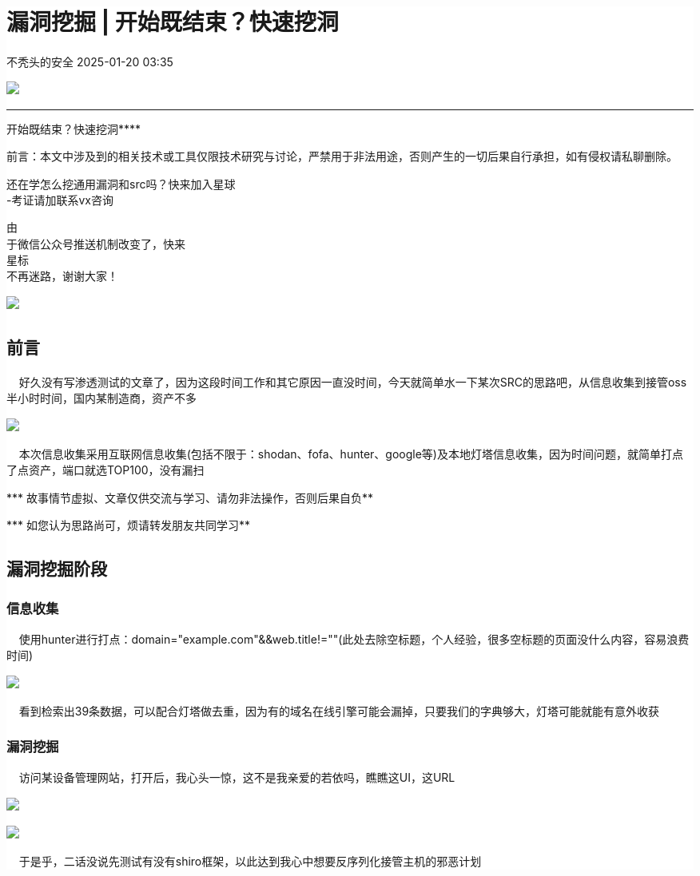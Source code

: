 #  漏洞挖掘 | 开始既结束？快速挖洞   
 不秃头的安全   2025-01-20 03:35  
  
![](https://mmbiz.qpic.cn/sz_mmbiz_png/DicRqXXQJ6fVNCXqrL9k0r2icauIbCEBEls8X0kfM78frUZBL3ZSZKZlICQlev704WAdTLlWPZ0taFhvEm1mr3Lg/640?wx_fmt=other&wxfrom=5&wx_lazy=1&wx_co=1&tp=webp "")  
  
****  
开始既结束？快速挖洞****  
  
  
  
前言：本文中涉及到的相关技术或工具仅限技术研究与讨论，严禁用于非法用途，否则产生的一切后果自行承担，如有侵权请私聊删除。  
  
还在学怎么挖通用漏洞和src吗？快来加入星球  
-考证请加联系vx咨询  
  
由  
于微信公众号推送机制改变了，快来  
星标  
不再迷路，谢谢大家！  
  
![](https://mmbiz.qpic.cn/sz_mmbiz_jpg/DicRqXXQJ6fXSPl8ibuX2P3oHCH6B7MrRYz4iclRlmlZ1wIuc4ibZic23ic4QFufrpwib0jOKaTOuibMh79FHRbzpVKAtw/640?wx_fmt=other&from=appmsg "")  
  
## 前言  
  
    好久没有写渗透测试的文章了，因为这段时间工作和其它原因一直没时间，今天就简单水一下某次SRC的思路吧，从信息收集到接管oss半小时时间，国内某制造商，资产不多  
  
  
![](https://mmbiz.qpic.cn/mmbiz_png/icdGEWOnYLpO3xR3ZaohdylogoBkrq5IJf7LhG7uI9N8gPzRBdmD16bO8ajChAK27su9aYiaHtwWWGSZATZrSEZw/640?wx_fmt=png&from=appmsg "")  
  
  
    本次信息收集采用互联网信息收集(包括不限于：shodan、fofa、hunter、google等)及本地灯塔信息收集，因为时间问题，就简单打点了点资产，端口就选TOP100，没有漏扫  
  
*** 故事情节虚拟、文章仅供交流与学习、请勿非法操作，否则后果自负**  
  
*** 如您认为思路尚可，烦请转发朋友共同学习**  
## 漏洞挖掘阶段  
### 信息收集  
  
    使用hunter进行打点：domain="example.com"&&web.title!=""(此处去除空标题，个人经验，很多空标题的页面没什么内容，容易浪费时间)  
  
![](https://mmbiz.qpic.cn/mmbiz_png/icdGEWOnYLpO3xR3ZaohdylogoBkrq5IJibGa27IcOb5UrfVw7ricCrofBqTyrTjDjm8EHibIXmhwLDOOLbQhfVFCA/640?wx_fmt=png&from=appmsg "")  
  
    看到检索出39条数据，可以配合灯塔做去重，因为有的域名在线引擎可能会漏掉，只要我们的字典够大，灯塔可能就能有意外收获  
### 漏洞挖掘  
  
    访问某设备管理网站，打开后，我心头一惊，这不是我亲爱的若依吗，瞧瞧这UI，这URL  
  
  
![](https://mmbiz.qpic.cn/mmbiz_png/icdGEWOnYLpO3xR3ZaohdylogoBkrq5IJmMXOjTY6NG8vSZRQdzAwHibyVX4vyDtb0Td5juiaOltd2WBPq7iaQrhjw/640?wx_fmt=png&from=appmsg "")  
  
![](https://mmbiz.qpic.cn/mmbiz_png/icdGEWOnYLpO3xR3ZaohdylogoBkrq5IJa88iatTphU1MWibz5EByUZdviclkCxHXRkdLClKdVvx3jPbq6YybQlaYg/640?wx_fmt=png&from=appmsg "")  
  
    于是乎，二话没说先测试有没有shiro框架，以此达到我心中想要反序列化接管主机的邪恶计划  
  